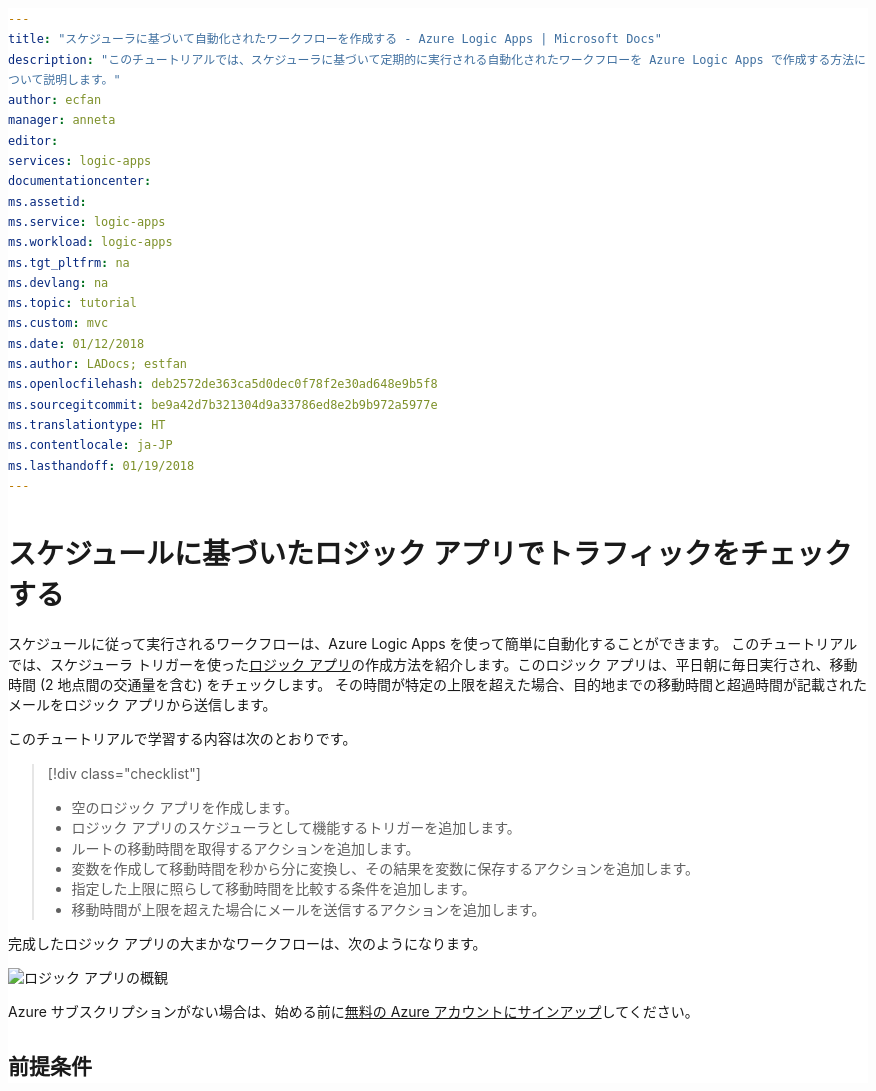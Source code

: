 ```yaml
---
title: "スケジューラに基づいて自動化されたワークフローを作成する - Azure Logic Apps | Microsoft Docs"
description: "このチュートリアルでは、スケジューラに基づいて定期的に実行される自動化されたワークフローを Azure Logic Apps で作成する方法について説明します。"
author: ecfan
manager: anneta
editor: 
services: logic-apps
documentationcenter: 
ms.assetid: 
ms.service: logic-apps
ms.workload: logic-apps
ms.tgt_pltfrm: na
ms.devlang: na
ms.topic: tutorial
ms.custom: mvc
ms.date: 01/12/2018
ms.author: LADocs; estfan
ms.openlocfilehash: deb2572de363ca5d0dec0f78f2e30ad648e9b5f8
ms.sourcegitcommit: be9a42d7b321304d9a33786ed8e2b9b972a5977e
ms.translationtype: HT
ms.contentlocale: ja-JP
ms.lasthandoff: 01/19/2018
---
```

# <a name="check-traffic-with-a-scheduler-based-logic-app"></a>スケジュールに基づいたロジック アプリでトラフィックをチェックする

スケジュールに従って実行されるワークフローは、Azure Logic Apps を使って簡単に自動化することができます。 このチュートリアルでは、スケジューラ トリガーを使った[ロジック アプリ](../logic-apps/logic-apps-overview.md)の作成方法を紹介します。このロジック アプリは、平日朝に毎日実行され、移動時間 (2 地点間の交通量を含む) をチェックします。 その時間が特定の上限を超えた場合、目的地までの移動時間と超過時間が記載されたメールをロジック アプリから送信します。

このチュートリアルで学習する内容は次のとおりです。

> [!div class="checklist"]
> * 空のロジック アプリを作成します。 
> * ロジック アプリのスケジューラとして機能するトリガーを追加します。
> * ルートの移動時間を取得するアクションを追加します。
> * 変数を作成して移動時間を秒から分に変換し、その結果を変数に保存するアクションを追加します。
> * 指定した上限に照らして移動時間を比較する条件を追加します。
> * 移動時間が上限を超えた場合にメールを送信するアクションを追加します。

完成したロジック アプリの大まかなワークフローは、次のようになります。

![ロジック アプリの概観](./media/tutorial-build-scheduled-recurring-logic-app-workflow/check-travel-time-overview.png)

Azure サブスクリプションがない場合は、始める前に<a href="https://azure.microsoft.com/free/" target="_blank">無料の Azure アカウントにサインアップ</a>してください。

## <a name="prerequisites"></a>前提条件
